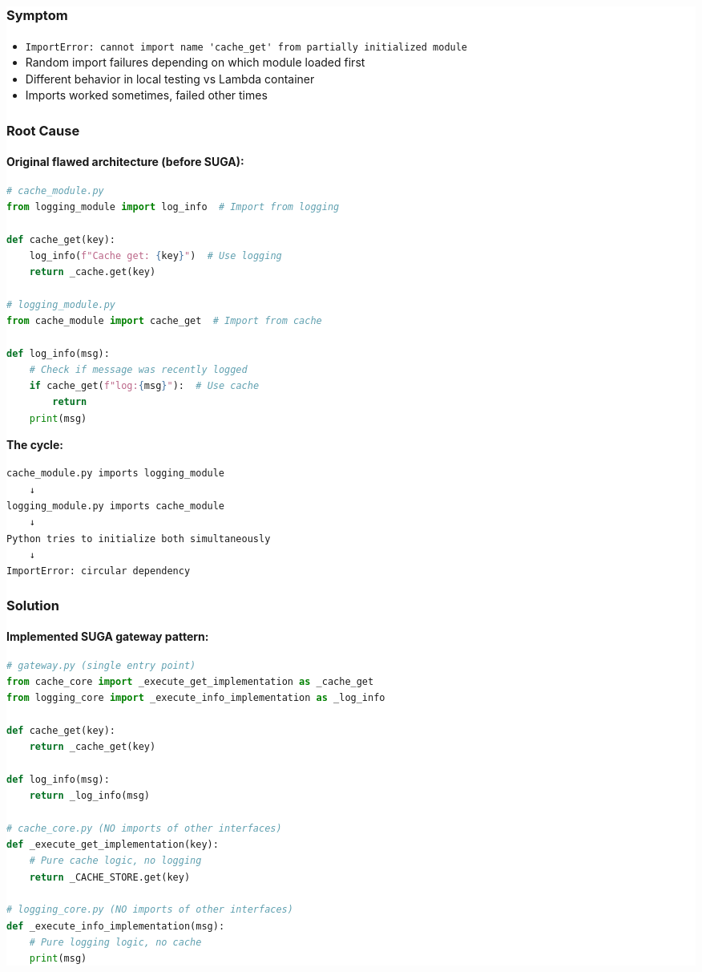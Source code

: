 ### Symptom
- `ImportError: cannot import name 'cache_get' from partially initialized module`
- Random import failures depending on which module loaded first
- Different behavior in local testing vs Lambda container
- Imports worked sometimes, failed other times

### Root Cause

**Original flawed architecture (before SUGA):**

```python
# cache_module.py
from logging_module import log_info  # Import from logging

def cache_get(key):
    log_info(f"Cache get: {key}")  # Use logging
    return _cache.get(key)

# logging_module.py
from cache_module import cache_get  # Import from cache

def log_info(msg):
    # Check if message was recently logged
    if cache_get(f"log:{msg}"):  # Use cache
        return
    print(msg)
```

**The cycle:**
```
cache_module.py imports logging_module
    ↓
logging_module.py imports cache_module
    ↓
Python tries to initialize both simultaneously
    ↓
ImportError: circular dependency
```

### Solution

**Implemented SUGA gateway pattern:**

```python
# gateway.py (single entry point)
from cache_core import _execute_get_implementation as _cache_get
from logging_core import _execute_info_implementation as _log_info

def cache_get(key):
    return _cache_get(key)

def log_info(msg):
    return _log_info(msg)

# cache_core.py (NO imports of other interfaces)
def _execute_get_implementation(key):
    # Pure cache logic, no logging
    return _CACHE_STORE.get(key)

# logging_core.py (NO imports of other interfaces)
def _execute_info_implementation(msg):
    # Pure logging logic, no cache
    print(msg)
```
